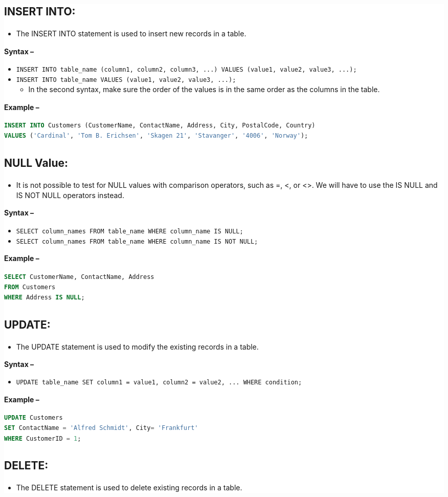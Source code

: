 ## INSERT INTO:
- The INSERT INTO statement is used to insert new records in a table.

**Syntax –**
- `INSERT INTO table_name (column1, column2, column3, ...)
VALUES (value1, value2, value3, ...);`
- `INSERT INTO table_name
VALUES (value1, value2, value3, ...);`
   - In the second syntax, make sure the order of the values is in the same order as the columns in the table.

**Example –**
```sql
INSERT INTO Customers (CustomerName, ContactName, Address, City, PostalCode, Country)
VALUES ('Cardinal', 'Tom B. Erichsen', 'Skagen 21', 'Stavanger', '4006', 'Norway');
```

## NULL Value:
- It is not possible to test for NULL values with comparison operators, such as =, <, or <>. We will have to use the IS NULL and IS NOT NULL operators instead.

**Syntax –**
- `SELECT column_names
FROM table_name
WHERE column_name IS NULL;`
- `SELECT column_names
FROM table_name
WHERE column_name IS NOT NULL;`

**Example –**
```sql
SELECT CustomerName, ContactName, Address
FROM Customers
WHERE Address IS NULL;
```

## UPDATE:
- The UPDATE statement is used to modify the existing records in a table.

**Syntax –**
- `UPDATE table_name
SET column1 = value1, column2 = value2, ...
WHERE condition;`

**Example –**
```sql
UPDATE Customers
SET ContactName = 'Alfred Schmidt', City= 'Frankfurt'
WHERE CustomerID = 1;
```

## DELETE:
- The DELETE statement is used to delete existing records in a table.
